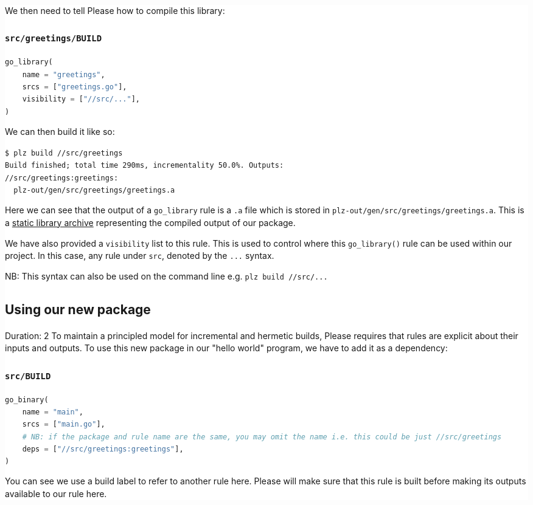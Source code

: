 ```go
```

We then need to tell Please how to compile this library:

### `src/greetings/BUILD`
```python
go_library(
    name = "greetings",
    srcs = ["greetings.go"],
    visibility = ["//src/..."],
)
```

We can then build it like so:

```text
$ plz build //src/greetings
Build finished; total time 290ms, incrementality 50.0%. Outputs:
//src/greetings:greetings:
  plz-out/gen/src/greetings/greetings.a
```

Here we can see that the output of a `go_library` rule is a `.a` file which is stored in
`plz-out/gen/src/greetings/greetings.a`. This is a [static library archive](https://en.wikipedia.org/wiki/Static_library)
representing the compiled output of our package.

We have also provided a `visibility` list to this rule. This is used to control where this `go_library()` rule can be
used within our project. In this case, any rule under `src`, denoted by the `...` syntax.

NB: This syntax can also be used on the command line e.g. `plz build //src/...`

## Using our new package
Duration: 2
To maintain a principled model for incremental and hermetic builds, Please requires that rules are explicit about their
inputs and outputs. To use this new package in our "hello world" program, we have to add it as a dependency:

### `src/BUILD`
```python
go_binary(
    name = "main",
    srcs = ["main.go"],
    # NB: if the package and rule name are the same, you may omit the name i.e. this could be just //src/greetings
    deps = ["//src/greetings:greetings"],
)
```

You can see we use a build label to refer to another rule here. Please will make sure that this rule is built before
making its outputs available to our rule here.
